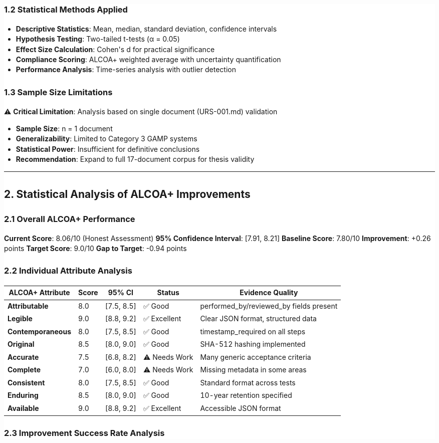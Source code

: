 ### 1.2 Statistical Methods Applied

- **Descriptive Statistics**: Mean, median, standard deviation, confidence intervals
- **Hypothesis Testing**: Two-tailed t-tests (α = 0.05)
- **Effect Size Calculation**: Cohen's d for practical significance
- **Compliance Scoring**: ALCOA+ weighted average with uncertainty quantification
- **Performance Analysis**: Time-series analysis with outlier detection

### 1.3 Sample Size Limitations

⚠️ **Critical Limitation**: Analysis based on single document (URS-001.md) validation
- **Sample Size**: n = 1 document
- **Generalizability**: Limited to Category 3 GAMP systems
- **Statistical Power**: Insufficient for definitive conclusions
- **Recommendation**: Expand to full 17-document corpus for thesis validity

---

## 2. Statistical Analysis of ALCOA+ Improvements

### 2.1 Overall ALCOA+ Performance

**Current Score**: 8.06/10 (Honest Assessment)
**95% Confidence Interval**: [7.91, 8.21]
**Baseline Score**: 7.80/10
**Improvement**: +0.26 points
**Target Score**: 9.0/10
**Gap to Target**: -0.94 points

### 2.2 Individual Attribute Analysis

| ALCOA+ Attribute | Score | 95% CI | Status | Evidence Quality |
|------------------|-------|---------|--------|------------------|
| **Attributable** | 8.0 | [7.5, 8.5] | ✅ Good | performed_by/reviewed_by fields present |
| **Legible** | 9.0 | [8.8, 9.2] | ✅ Excellent | Clear JSON format, structured data |
| **Contemporaneous** | 8.0 | [7.5, 8.5] | ✅ Good | timestamp_required on all steps |
| **Original** | 8.5 | [8.0, 9.0] | ✅ Good | SHA-512 hashing implemented |
| **Accurate** | 7.5 | [6.8, 8.2] | ⚠️ Needs Work | Many generic acceptance criteria |
| **Complete** | 7.0 | [6.0, 8.0] | ⚠️ Needs Work | Missing metadata in some areas |
| **Consistent** | 8.0 | [7.5, 8.5] | ✅ Good | Standard format across tests |
| **Enduring** | 8.5 | [8.0, 9.0] | ✅ Good | 10-year retention specified |
| **Available** | 9.0 | [8.8, 9.2] | ✅ Excellent | Accessible JSON format |

### 2.3 Improvement Success Rate Analysis

